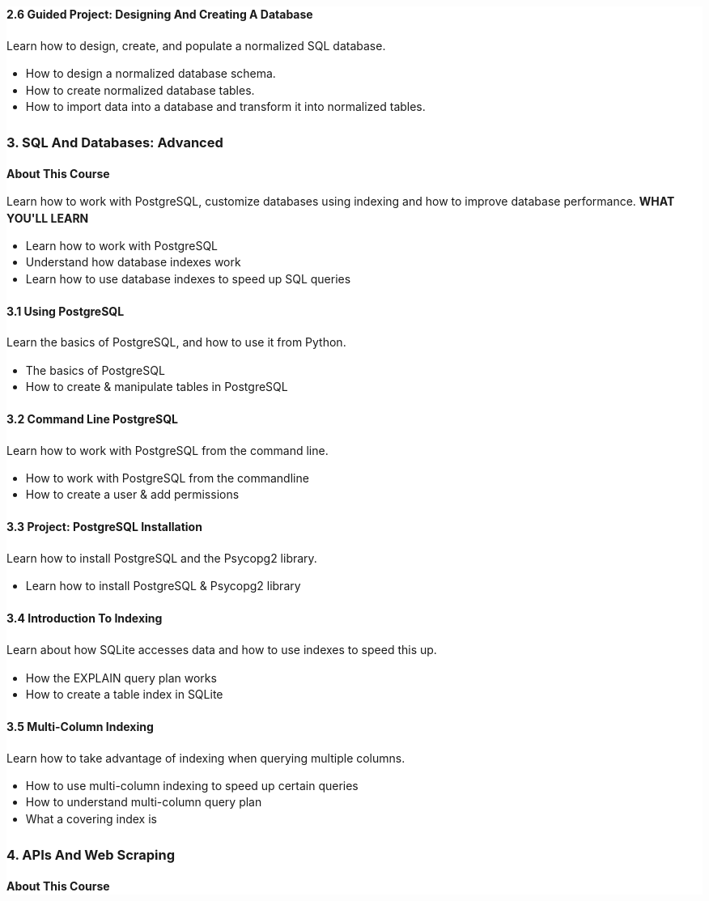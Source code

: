 #### 2.6 Guided Project: Designing And Creating A Database

Learn how to design, create, and populate a normalized SQL database.

* How to design a normalized database schema.
* How to create normalized database tables.
* How to import data into a database and transform it into normalized tables.

### 3. SQL And Databases: Advanced

**About This Course**

Learn how to work with PostgreSQL, customize databases using indexing and how to improve database performance.
**WHAT YOU'LL LEARN**

* Learn how to work with PostgreSQL
* Understand how database indexes work
* Learn how to use database indexes to speed up SQL queries

#### 3.1 Using PostgreSQL

Learn the basics of PostgreSQL, and how to use it from Python.

* The basics of PostgreSQL
* How to create & manipulate tables in PostgreSQL

#### 3.2 Command Line PostgreSQL

Learn how to work with PostgreSQL from the command line.

* How to work with PostgreSQL from the commandline
* How to create a user & add permissions

#### 3.3 Project: PostgreSQL Installation

Learn how to install PostgreSQL and the Psycopg2 library.

* Learn how to install PostgreSQL & Psycopg2 library

#### 3.4 Introduction To Indexing

Learn about how SQLite accesses data and how to use indexes to speed this up.

* How the EXPLAIN query plan works
* How to create a table index in SQLite

#### 3.5 Multi-Column Indexing

Learn how to take advantage of indexing when querying multiple columns.

* How to use multi-column indexing to speed up certain queries
* How to understand multi-column query plan
* What a covering index is

### 4. APIs And Web Scraping

**About This Course**
